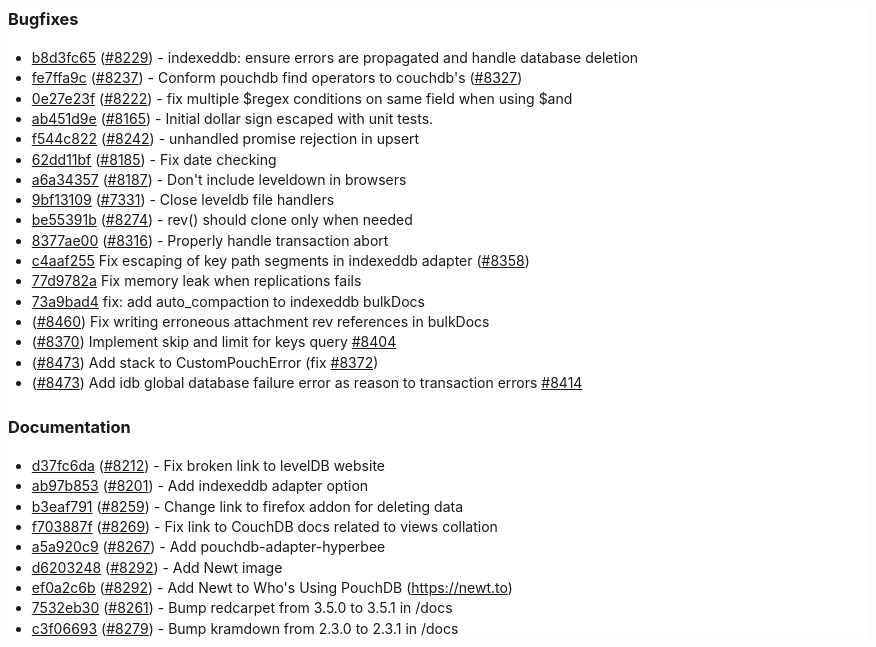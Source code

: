 ### Bugfixes
* [b8d3fc65](https://github.com/pouchdb/pouchdb/commit/b8d3fc65377b65a1945ae3c7a753d62739b3d918) ([#8229](https://github.com/pouchdb/pouchdb/issues/8229)) - indexeddb: ensure errors are propagated and handle database deletion
* [fe7ffa9c](https://github.com/pouchdb/pouchdb/commit/fe7ffa9cf7306baf74856b74cf7734ebafac25d0) ([#8237](https://github.com/pouchdb/pouchdb/pull/8237)) - Conform pouchdb find operators to couchdb's ([#8327](https://github.com/pouchdb/pouchdb/pull/8327))
* [0e27e23f](https://github.com/pouchdb/pouchdb/commit/0e27e23f4437bce134d0780a543f08a3020fa4de) ([#8222](https://github.com/pouchdb/pouchdb/issues/8222)) - fix multiple $regex conditions on same field when using $and
* [ab451d9e](https://github.com/pouchdb/pouchdb/commit/ab451d9e1d190627c6375a5babbf4f001ae448c1) ([#8165](https://github.com/pouchdb/pouchdb/pull/8165)) - Initial dollar sign escaped with unit tests.
* [f544c822](https://github.com/pouchdb/pouchdb/commit/f544c8221a82fc4b6f6714da3a59530dd0041d56) ([#8242](https://github.com/pouchdb/pouchdb/issues/8242)) - unhandled promise rejection in upsert
* [62dd11bf](https://github.com/pouchdb/pouchdb/commit/62dd11bf3ef9365d7013e8c4ac1a788d279f3f2d) ([#8185](https://github.com/pouchdb/pouchdb/issues/8185)) - Fix date checking
* [a6a34357](https://github.com/pouchdb/pouchdb/commit/a6a34357e18c8abee524e1f35c0c3d481492966e) ([#8187](https://github.com/pouchdb/pouchdb/pull/8187)) - Don't include leveldown in browsers
* [9bf13109](https://github.com/pouchdb/pouchdb/commit/9bf131092bdc3003ab1682bb17d3ed30be93b30e) ([#7331](https://github.com/pouchdb/pouchdb/issues/7331)) - Close leveldb file handlers
* [be55391b](https://github.com/pouchdb/pouchdb/commit/be55391bf9f69830d0c0d7854e17cb50087272ca) ([#8274](https://github.com/pouchdb/pouchdb/pull/8274)) - rev() should clone only when needed
* [8377ae00](https://github.com/pouchdb/pouchdb/commit/8377ae00476aca98ad607b17e32e6853a85bdb77) ([#8316](https://github.com/pouchdb/pouchdb/pull/8316)) - Properly handle transaction abort
* [c4aaf255](https://github.com/pouchdb/pouchdb/commit/c4aaf255f86938c7c3e41048cc3e8c1f45d359b6) Fix escaping of key path segments in indexeddb adapter ([#8358](https://github.com/pouchdb/pouchdb/pull/8358))
* [77d9782a](https://github.com/pouchdb/pouchdb/commit/77d9782afbc1bbf83f232d7f283677f5693d146e) Fix memory leak when replications fails
* [73a9bad4](https://github.com/pouchdb/pouchdb/commit/73a9bad44f9ee36c059b15eea8a70d25a3ddb007) fix: add auto_compaction to indexeddb bulkDocs
* ([#8460](https://github.com/pouchdb/pouchdb/pull/8460)) Fix writing erroneous attachment rev references in bulkDocs
* ([#8370](https://github.com/pouchdb/pouchdb/issues/8370)) Implement skip and limit for keys query [#8404](https://github.com/pouchdb/pouchdb/pull/8404)
* ([#8473](https://github.com/pouchdb/pouchdb/pull/8473)) Add stack to CustomPouchError (fix [#8372](https://github.com/pouchdb/pouchdb/issues/8372))
* ([#8473](https://github.com/pouchdb/pouchdb/pull/8473)) Add idb global database failure error as reason to transaction errors [#8414](https://github.com/pouchdb/pouchdb/pull/8414)

### Documentation 
* [d37fc6da](https://github.com/pouchdb/pouchdb/commit/d37fc6da659a9093451c9c2f4c1e134b7c305b91) ([#8212](https://github.com/pouchdb/pouchdb/pull/8212)) - Fix broken link to levelDB website
* [ab97b853](https://github.com/pouchdb/pouchdb/commit/ab97b853d8d0670b8815050f7bcf331e52fb82b3) ([#8201](https://github.com/pouchdb/pouchdb/pull/8201)) - Add indexeddb adapter option
* [b3eaf791](https://github.com/pouchdb/pouchdb/commit/b3eaf791608c9db964d2445ea51c79fbc4215001) ([#8259](https://github.com/pouchdb/pouchdb/issues/8259)) - Change link to firefox addon for deleting data
* [f703887f](https://github.com/pouchdb/pouchdb/commit/f703887fd46fcb9498ed4e5c924cab6dfbd958e7) ([#8269](https://github.com/pouchdb/pouchdb/pull/8269)) - Fix link to CouchDB docs related to views collation
* [a5a920c9](https://github.com/pouchdb/pouchdb/commit/a5a920c9d325ff2e1c65149605193b2dfe8dbb63) ([#8267](https://github.com/pouchdb/pouchdb/pull/8267)) - Add pouchdb-adapter-hyperbee
* [d6203248](https://github.com/pouchdb/pouchdb/commit/d6203248db74030cd09c11d7833aea0da42c2814) ([#8292](https://github.com/pouchdb/pouchdb/pull/8292)) - Add Newt image
* [ef0a2c6b](https://github.com/pouchdb/pouchdb/commit/ef0a2c6b25bb556ae7126e684acbdf0365225763) ([#8292](https://github.com/pouchdb/pouchdb/pull/8292)) - Add Newt to Who's Using PouchDB (https://newt.to)
* [7532eb30](https://github.com/pouchdb/pouchdb/commit/7532eb30f514d37b94f829ed22e70da7f3c1ed3a) ([#8261](https://github.com/pouchdb/pouchdb/pull/8261)) - Bump redcarpet from 3.5.0 to 3.5.1 in /docs
* [c3f06693](https://github.com/pouchdb/pouchdb/commit/c3f066930c62045783e7c0f51f9cfb690104d595) ([#8279](https://github.com/pouchdb/pouchdb/pull/8279)) - Bump kramdown from 2.3.0 to 2.3.1 in /docs